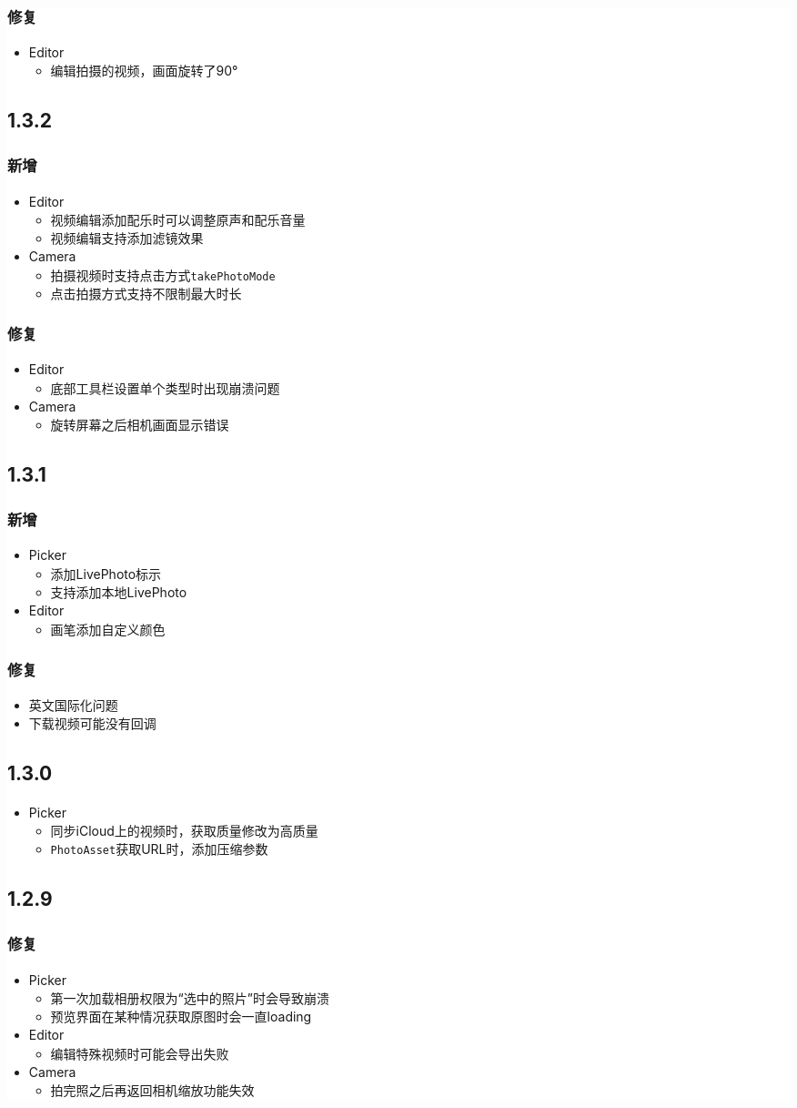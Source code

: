 ### 修复

- Editor
  - 编辑拍摄的视频，画面旋转了90°
  
## 1.3.2

### 新增

- Editor
  - 视频编辑添加配乐时可以调整原声和配乐音量
  - 视频编辑支持添加滤镜效果
- Camera
  - 拍摄视频时支持点击方式`takePhotoMode`
  - 点击拍摄方式支持不限制最大时长
  
### 修复

- Editor
  - 底部工具栏设置单个类型时出现崩溃问题
- Camera
  - 旋转屏幕之后相机画面显示错误

## 1.3.1

### 新增
 
- Picker
  - 添加LivePhoto标示
  - 支持添加本地LivePhoto
- Editor
  - 画笔添加自定义颜色

### 修复

- 英文国际化问题
- 下载视频可能没有回调

## 1.3.0

- Picker
  - 同步iCloud上的视频时，获取质量修改为高质量
  - `PhotoAsset`获取URL时，添加压缩参数

## 1.2.9

### 修复

- Picker
  - 第一次加载相册权限为“选中的照片”时会导致崩溃
  - 预览界面在某种情况获取原图时会一直loading
- Editor
  - 编辑特殊视频时可能会导出失败
- Camera
  - 拍完照之后再返回相机缩放功能失效
